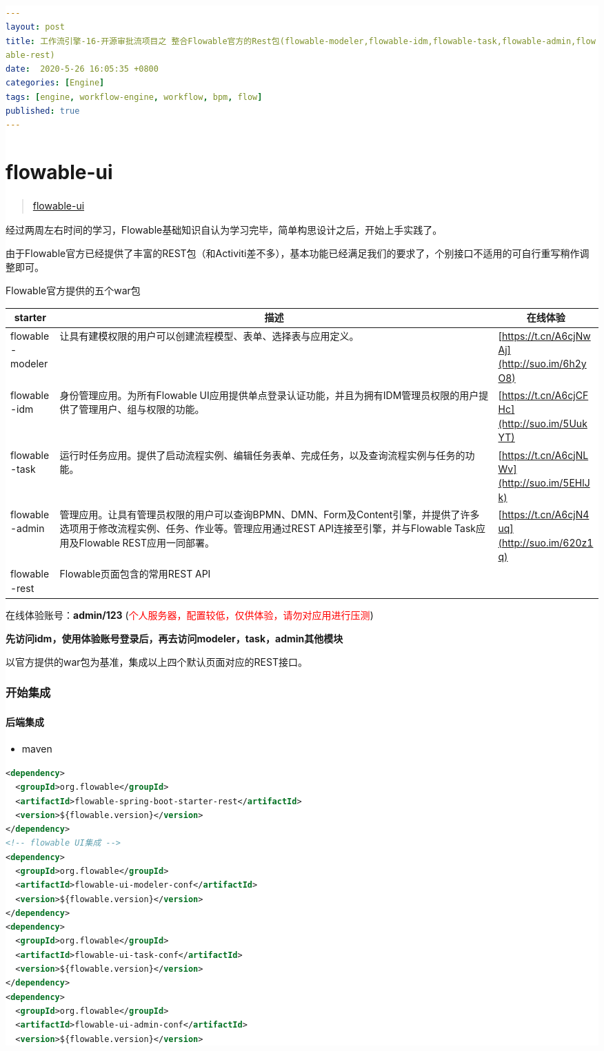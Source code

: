 ```yaml
---
layout: post
title: 工作流引擎-16-开源审批流项目之 整合Flowable官方的Rest包(flowable-modeler,flowable-idm,flowable-task,flowable-admin,flowable-rest)
date:  2020-5-26 16:05:35 +0800
categories: [Engine]
tags: [engine, workflow-engine, workflow, bpm, flow]
published: true
---
```


# flowable-ui

> [flowable-ui](https://github.com/ArtIsLong/flowable-ui)

经过两周左右时间的学习，Flowable基础知识自认为学习完毕，简单构思设计之后，开始上手实践了。

由于Flowable官方已经提供了丰富的REST包（和Activiti差不多），基本功能已经满足我们的要求了，个别接口不适用的可自行重写稍作调整即可。

Flowable官方提供的五个war包

| starter             | 描述                                                                                                                                                                                                 | 在线体验                                               |
|---------------------|------------------------------------------------------------------------------------------------------------------------------------------------------------------------------------------------------|--------------------------------------------------------|
| flowable-modeler | 让具有建模权限的用户可以创建流程模型、表单、选择表与应用定义。                                                                                                      | [https://t.cn/A6cjNwAj](http://suo.im/6h2yO8)          |
| flowable-idm     | 身份管理应用。为所有Flowable UI应用提供单点登录认证功能，并且为拥有IDM管理员权限的用户提供了管理用户、组与权限的功能。                                                   | [https://t.cn/A6cjCFHc](http://suo.im/5UukYT)          |
| flowable-task    | 运行时任务应用。提供了启动流程实例、编辑任务表单、完成任务，以及查询流程实例与任务的功能。                                                                            | [https://t.cn/A6cjNLWv](http://suo.im/5EHlJk)          |
| flowable-admin   | 管理应用。让具有管理员权限的用户可以查询BPMN、DMN、Form及Content引擎，并提供了许多选项用于修改流程实例、任务、作业等。管理应用通过REST API连接至引擎，并与Flowable Task应用及Flowable REST应用一同部署。 | [https://t.cn/A6cjN4uq](http://suo.im/620z1q)          |
| flowable-rest    | Flowable页面包含的常用REST API                                                                                                                                         |                                                        |

在线体验账号：**admin/123** (<font color="red">个人服务器，配置较低，仅供体验，请勿对应用进行压测</font>)

**先访问idm，使用体验账号登录后，再去访问modeler，task，admin其他模块**

以官方提供的war包为基准，集成以上四个默认页面对应的REST接口。

### 开始集成

#### 后端集成

- maven

~~~xml
<dependency>
  <groupId>org.flowable</groupId>
  <artifactId>flowable-spring-boot-starter-rest</artifactId>
  <version>${flowable.version}</version>
</dependency>
<!-- flowable UI集成 -->
<dependency>
  <groupId>org.flowable</groupId>
  <artifactId>flowable-ui-modeler-conf</artifactId>
  <version>${flowable.version}</version>
</dependency>
<dependency>
  <groupId>org.flowable</groupId>
  <artifactId>flowable-ui-task-conf</artifactId>
  <version>${flowable.version}</version>
</dependency>
<dependency>
  <groupId>org.flowable</groupId>
  <artifactId>flowable-ui-admin-conf</artifactId>
  <version>${flowable.version}</version>
~~~
